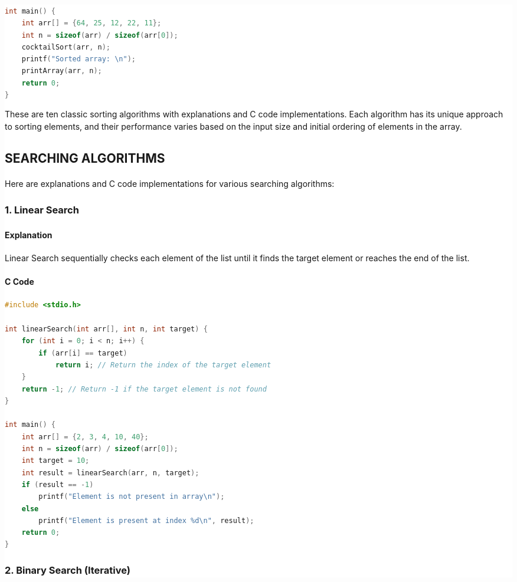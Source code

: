```c
int main() {
    int arr[] = {64, 25, 12, 22, 11};
    int n = sizeof(arr) / sizeof(arr[0]);
    cocktailSort(arr, n);
    printf("Sorted array: \n");
    printArray(arr, n);
    return 0;
}
```

These are ten classic sorting algorithms with explanations and C code implementations. Each algorithm has its unique approach to sorting elements, and their performance varies based on the input size and initial ordering of elements in the array.

## SEARCHING ALGORITHMS

Here are explanations and C code implementations for various searching algorithms:

### 1. Linear Search

#### Explanation
Linear Search sequentially checks each element of the list until it finds the target element or reaches the end of the list.

#### C Code
```c
#include <stdio.h>

int linearSearch(int arr[], int n, int target) {
    for (int i = 0; i < n; i++) {
        if (arr[i] == target)
            return i; // Return the index of the target element
    }
    return -1; // Return -1 if the target element is not found
}

int main() {
    int arr[] = {2, 3, 4, 10, 40};
    int n = sizeof(arr) / sizeof(arr[0]);
    int target = 10;
    int result = linearSearch(arr, n, target);
    if (result == -1)
        printf("Element is not present in array\n");
    else
        printf("Element is present at index %d\n", result);
    return 0;
}
```

### 2. Binary Search (Iterative)
